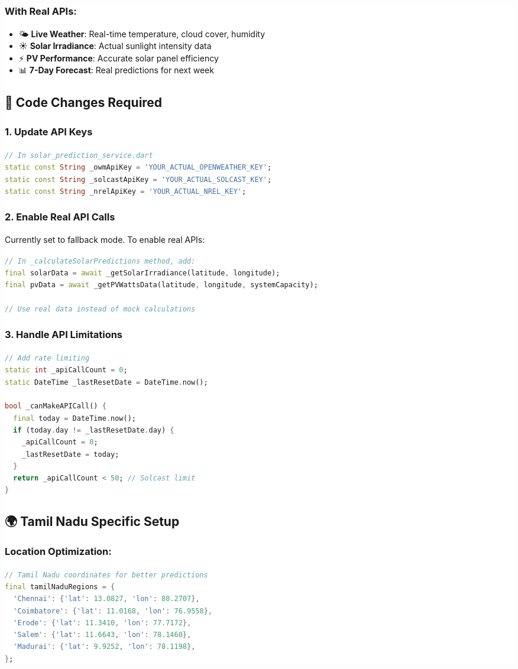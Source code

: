 ### With Real APIs:
- 🌤️ **Live Weather**: Real-time temperature, cloud cover, humidity
- ☀️ **Solar Irradiance**: Actual sunlight intensity data
- ⚡ **PV Performance**: Accurate solar panel efficiency
- 📊 **7-Day Forecast**: Real predictions for next week

## 🔧 Code Changes Required

### 1. Update API Keys
```dart
// In solar_prediction_service.dart
static const String _owmApiKey = 'YOUR_ACTUAL_OPENWEATHER_KEY';
static const String _solcastApiKey = 'YOUR_ACTUAL_SOLCAST_KEY';
static const String _nrelApiKey = 'YOUR_ACTUAL_NREL_KEY';
```

### 2. Enable Real API Calls
Currently set to fallback mode. To enable real APIs:

```dart
// In _calculateSolarPredictions method, add:
final solarData = await _getSolarIrradiance(latitude, longitude);
final pvData = await _getPVWattsData(latitude, longitude, systemCapacity);

// Use real data instead of mock calculations
```

### 3. Handle API Limitations
```dart
// Add rate limiting
static int _apiCallCount = 0;
static DateTime _lastResetDate = DateTime.now();

bool _canMakeAPICall() {
  final today = DateTime.now();
  if (today.day != _lastResetDate.day) {
    _apiCallCount = 0;
    _lastResetDate = today;
  }
  return _apiCallCount < 50; // Solcast limit
}
```

## 🌍 Tamil Nadu Specific Setup

### Location Optimization:
```dart
// Tamil Nadu coordinates for better predictions
final tamilNaduRegions = {
  'Chennai': {'lat': 13.0827, 'lon': 80.2707},
  'Coimbatore': {'lat': 11.0168, 'lon': 76.9558},
  'Erode': {'lat': 11.3410, 'lon': 77.7172},
  'Salem': {'lat': 11.6643, 'lon': 78.1460},
  'Madurai': {'lat': 9.9252, 'lon': 78.1198},
};
```
